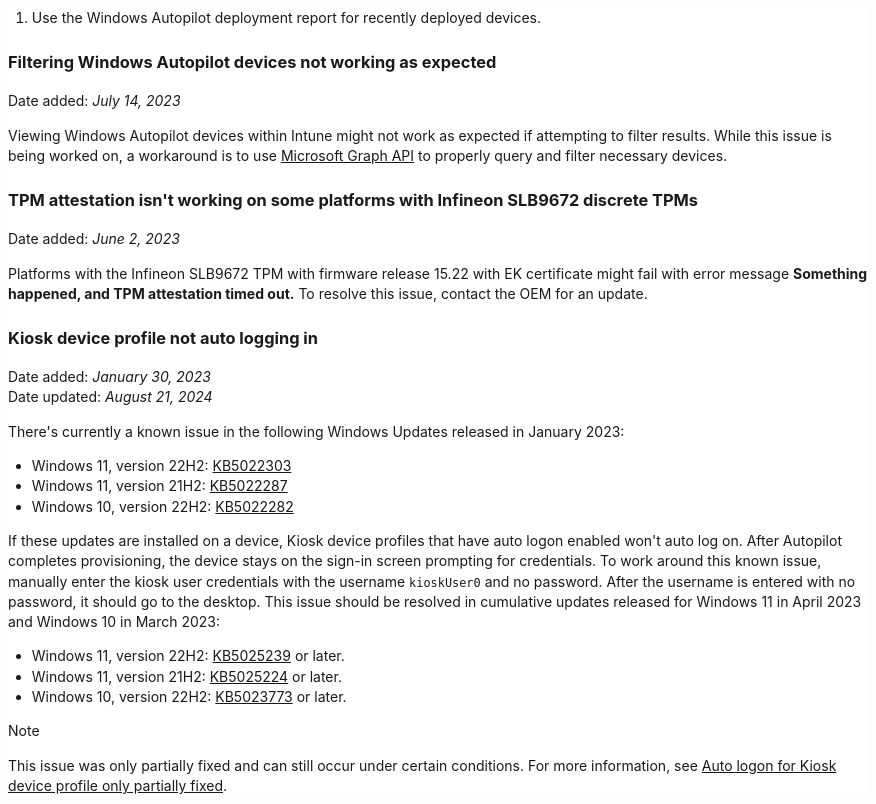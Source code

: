 1. Use the Windows Autopilot deployment report for recently deployed devices.

### Filtering Windows Autopilot devices not working as expected

Date added: *July 14, 2023*

Viewing Windows Autopilot devices within Intune might not work as expected if attempting to filter results. While this issue is being worked on, a workaround is to use [Microsoft Graph API](/graph/use-the-api) to properly query and filter necessary devices.

### TPM attestation isn't working on some platforms with Infineon SLB9672 discrete TPMs

Date added: *June 2, 2023*

Platforms with the Infineon SLB9672 TPM with firmware release 15.22 with EK certificate might fail with error message **Something happened, and TPM attestation timed out.** To resolve this issue, contact the OEM for an update.

### Kiosk device profile not auto logging in

Date added: *January 30, 2023*<br>
Date updated: *August 21, 2024*

There's currently a known issue in the following Windows Updates released in January 2023:

- Windows 11, version 22H2: [KB5022303](https://support.microsoft.com/topic/january-10-2023-kb5022303-os-build-22621-1105-c45956c6-4ccb-4216-832c-2ec6309c7629)
- Windows 11, version 21H2: [KB5022287](https://support.microsoft.com/topic/january-10-2023-kb5022287-os-build-22000-1455-951898ec-2628-4d25-850e-9a44207bc139)
- Windows 10, version 22H2: [KB5022282](https://support.microsoft.com/topic/january-10-2023-kb5022282-os-builds-19042-2486-19044-2486-and-19045-2486-9587e4e3-c2d7-48a6-86e2-8cd9146b47fd)

If these updates are installed on a device, Kiosk device profiles that have auto logon enabled won't auto log on. After Autopilot completes provisioning, the device stays on the sign-in screen prompting for credentials. To work around this known issue, manually enter the kiosk user credentials with the username `kioskUser0` and no password. After the username is entered with no password, it should go to the desktop. This issue should be resolved in cumulative updates released for Windows 11 in April 2023 and Windows 10 in March 2023:

- Windows 11, version 22H2: [KB5025239](https://support.microsoft.com/topic/april-11-2023-kb5025239-os-build-22621-1555-5eaaaf42-bc4d-4881-8d38-97e0082a6982) or later.
- Windows 11, version 21H2: [KB5025224](https://support.microsoft.com/topic/april-11-2023-kb5025224-os-build-22000-1817-ebc75372-608d-4a77-a6e0-cb1e15f117fc) or later.
- Windows 10, version 22H2: [KB5023773](https://support.microsoft.com/topic/march-21-2023-kb5023773-os-builds-19042-2788-19044-2788-and-19045-2788-preview-5850ac11-dd43-4550-89ec-9e63353fef23) or later.

> [!NOTE]
>
> This issue was only partially fixed and can still occur under certain conditions. For more information, see [Auto logon for Kiosk device profile only partially fixed](#auto-logon-for-kiosk-device-profile-only-partially-fixed).
